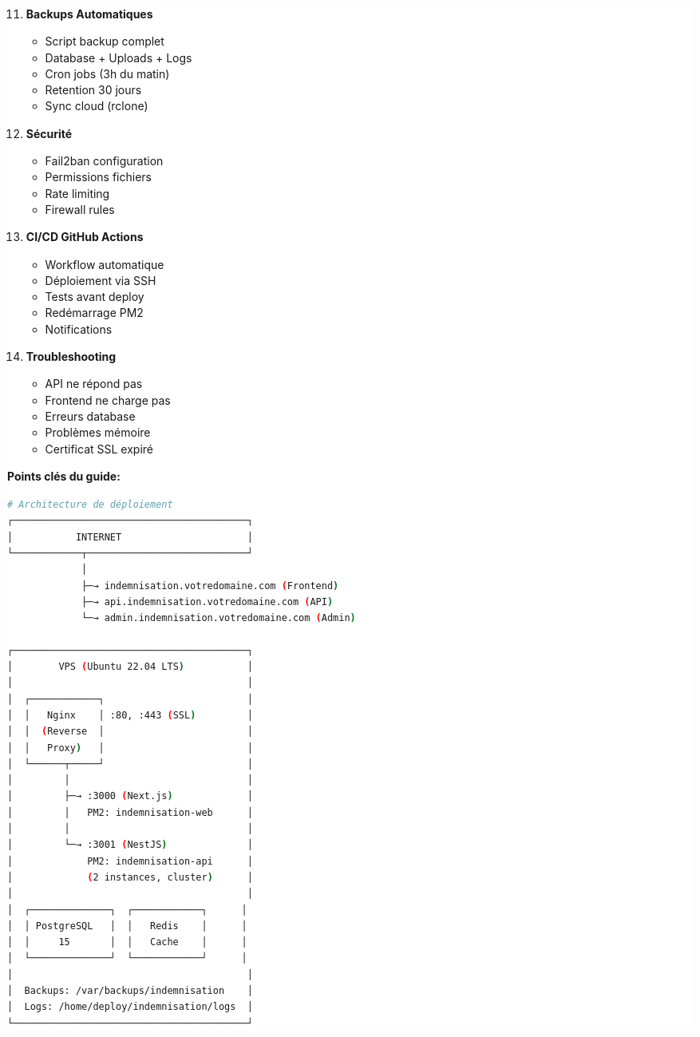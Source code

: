 11. **Backups Automatiques**
    - Script backup complet
    - Database + Uploads + Logs
    - Cron jobs (3h du matin)
    - Retention 30 jours
    - Sync cloud (rclone)

12. **Sécurité**
    - Fail2ban configuration
    - Permissions fichiers
    - Rate limiting
    - Firewall rules

13. **CI/CD GitHub Actions**
    - Workflow automatique
    - Déploiement via SSH
    - Tests avant deploy
    - Redémarrage PM2
    - Notifications

14. **Troubleshooting**
    - API ne répond pas
    - Frontend ne charge pas
    - Erreurs database
    - Problèmes mémoire
    - Certificat SSL expiré

**Points clés du guide:**

```bash
# Architecture de déploiement
┌─────────────────────────────────────────┐
│           INTERNET                      │
└────────────┬────────────────────────────┘
             │
             ├─→ indemnisation.votredomaine.com (Frontend)
             ├─→ api.indemnisation.votredomaine.com (API)
             └─→ admin.indemnisation.votredomaine.com (Admin)

┌─────────────────────────────────────────┐
│        VPS (Ubuntu 22.04 LTS)           │
│                                         │
│  ┌────────────┐                         │
│  │   Nginx    │ :80, :443 (SSL)         │
│  │  (Reverse  │                         │
│  │   Proxy)   │                         │
│  └──────┬─────┘                         │
│         │                               │
│         ├─→ :3000 (Next.js)             │
│         │   PM2: indemnisation-web      │
│         │                               │
│         └─→ :3001 (NestJS)              │
│             PM2: indemnisation-api      │
│             (2 instances, cluster)      │
│                                         │
│  ┌──────────────┐  ┌────────────┐      │
│  │ PostgreSQL   │  │   Redis    │      │
│  │     15       │  │   Cache    │      │
│  └──────────────┘  └────────────┘      │
│                                         │
│  Backups: /var/backups/indemnisation    │
│  Logs: /home/deploy/indemnisation/logs  │
└─────────────────────────────────────────┘
```
